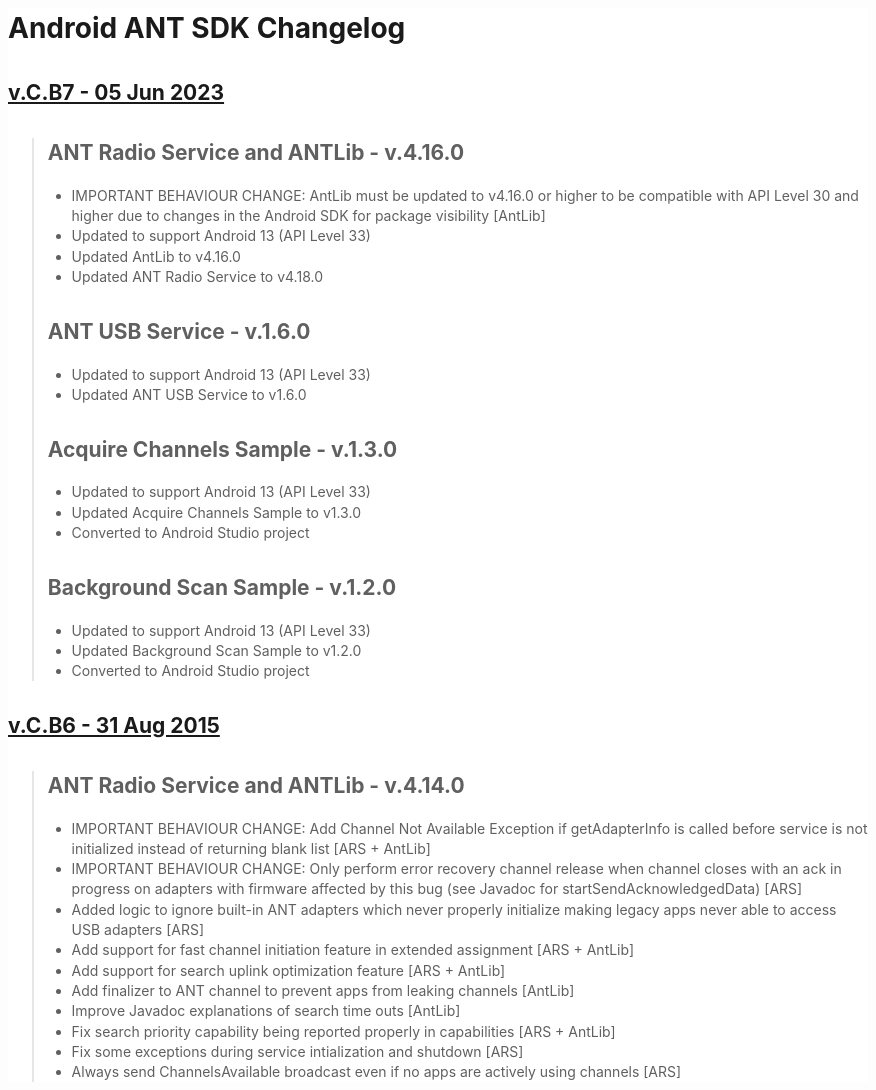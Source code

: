 Android ANT SDK Changelog
==========================================

<u>v.C.B7 - 05 Jun 2023</u>
-----------------------------------------
>
> ANT Radio Service and ANTLib - v.4.16.0
> -----------------------------------------------------
>
> * IMPORTANT BEHAVIOUR CHANGE: AntLib must be updated to v4.16.0 or higher to be compatible with API Level 30 and higher due to changes in the Android SDK for package visibility [AntLib]
> * Updated to support Android 13 (API Level 33)
> * Updated AntLib to v4.16.0
> * Updated ANT Radio Service to v4.18.0
>
> ANT USB Service - v.1.6.0
> -----------------------------------------------------
>
> * Updated to support Android 13 (API Level 33)
> * Updated ANT USB Service to v1.6.0
>
> Acquire Channels Sample - v.1.3.0
> -----------------------------------------------------
>
> * Updated to support Android 13 (API Level 33)
> * Updated Acquire Channels Sample to v1.3.0
> * Converted to Android Studio project
>
> Background Scan Sample - v.1.2.0
> -----------------------------------------------------
>
> * Updated to support Android 13 (API Level 33)
> * Updated Background Scan Sample to v1.2.0
> * Converted to Android Studio project
>

<u>v.C.B6 - 31 Aug 2015</u>
-----------------------------------------
>
> ANT Radio Service and ANTLib - v.4.14.0
> -----------------------------------------------------
>
> * IMPORTANT BEHAVIOUR CHANGE: Add Channel Not Available Exception if getAdapterInfo is called before service is not initialized instead of returning blank list [ARS + AntLib]
> * IMPORTANT BEHAVIOUR CHANGE: Only perform error recovery channel release when channel closes with an ack in progress on adapters with firmware affected by this bug (see Javadoc for startSendAcknowledgedData) [ARS]
> * Added logic to ignore built-in ANT adapters which never properly initialize making legacy apps never able to access USB adapters [ARS]
> * Add support for fast channel initiation feature in extended assignment [ARS + AntLib]
> * Add support for search uplink optimization feature [ARS + AntLib]
> * Add finalizer to ANT channel to prevent apps from leaking channels [AntLib]
> * Improve Javadoc explanations of search time outs [AntLib]
> * Fix search priority capability being reported properly in capabilities [ARS + AntLib]
> * Fix some exceptions during service intialization and shutdown [ARS]
> * Always send ChannelsAvailable broadcast even if no apps are actively using channels [ARS]
